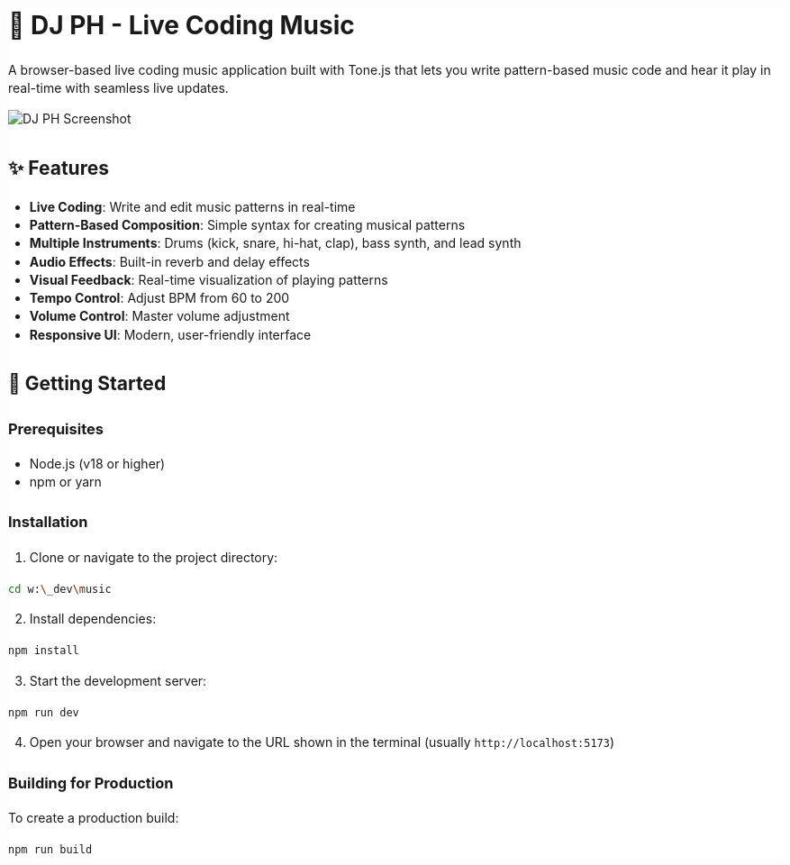 # 🎵 DJ PH - Live Coding Music

A browser-based live coding music application built with Tone.js that lets you write pattern-based music code and hear it play in real-time with seamless live updates.

![DJ PH Screenshot](https://via.placeholder.com/800x450.png?text=DJ+PH+Live+Coding+Music)

## ✨ Features

- **Live Coding**: Write and edit music patterns in real-time
- **Pattern-Based Composition**: Simple syntax for creating musical patterns
- **Multiple Instruments**: Drums (kick, snare, hi-hat, clap), bass synth, and lead synth
- **Audio Effects**: Built-in reverb and delay effects
- **Visual Feedback**: Real-time visualization of playing patterns
- **Tempo Control**: Adjust BPM from 60 to 200
- **Volume Control**: Master volume adjustment
- **Responsive UI**: Modern, user-friendly interface

## 🚀 Getting Started

### Prerequisites

- Node.js (v18 or higher)
- npm or yarn

### Installation

1. Clone or navigate to the project directory:
```bash
cd w:\_dev\music
```

2. Install dependencies:
```bash
npm install
```

3. Start the development server:
```bash
npm run dev
```

4. Open your browser and navigate to the URL shown in the terminal (usually `http://localhost:5173`)

### Building for Production

To create a production build:

```bash
npm run build
```
